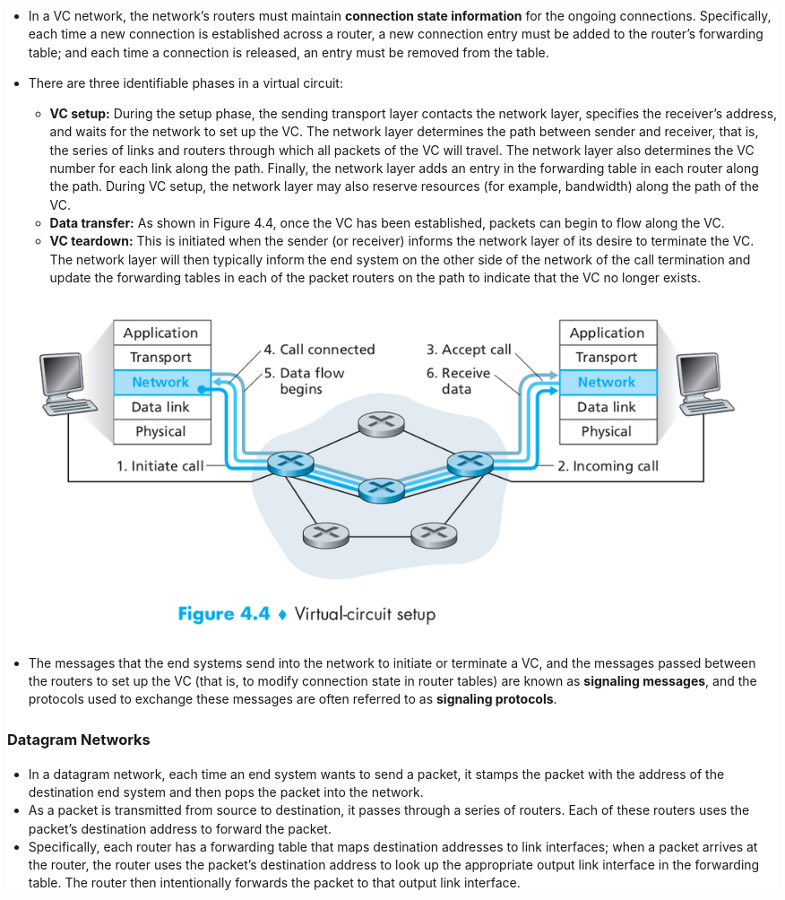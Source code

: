 - In a VC network, the network’s routers must maintain **connection state information** for the ongoing connections. Specifically, each time a new connection is established across a router, a new connection entry must be added to the router’s forwarding table; and each time a connection is released, an entry must be removed from the table.

- There are three identifiable phases in a virtual circuit:
    - **VC setup:** During the setup phase, the sending transport layer contacts the network layer, specifies the receiver’s address, and waits for the network to set up the VC. The network layer determines the path between sender and receiver, that is, the series of links and routers through which all packets of the VC will travel. The network layer also determines the VC number for each link along the path. Finally, the network layer adds an entry in the forwarding table in each router along the path. During VC setup, the network layer may also reserve resources (for example, bandwidth) along the path of the VC.
    - **Data transfer:** As shown in Figure 4.4, once the VC has been established, packets can begin to flow along the VC.
    - **VC teardown:** This is initiated when the sender (or receiver) informs the network layer of its desire to terminate the VC. The network layer will then typically inform the end system on the other side of the network of the call termination and update the forwarding tables in each of the packet routers on the path to indicate that the VC no longer exists.

![VC setup](/assets/img/posts/network-layer/vc-setup.png "VC setup")

- The messages that the end systems send into the network to initiate or terminate a VC, and the messages passed between the routers to set up the VC (that is, to modify connection state in router tables) are known as **signaling messages**, and the protocols used to exchange these messages are often referred to as **signaling protocols**.

### Datagram Networks

- In a datagram network, each time an end system wants to send a packet, it stamps the packet with the address of the destination end system and then pops the packet into the network.
- As a packet is transmitted from source to destination, it passes through a series of routers. Each of these routers uses the packet’s destination address to forward the packet.
- Specifically, each router has a forwarding table that maps destination addresses to link interfaces; when a packet arrives at the router, the router uses the packet’s destination address to look up the appropriate output link interface in the forwarding table. The router then intentionally forwards the packet to that output link interface.
